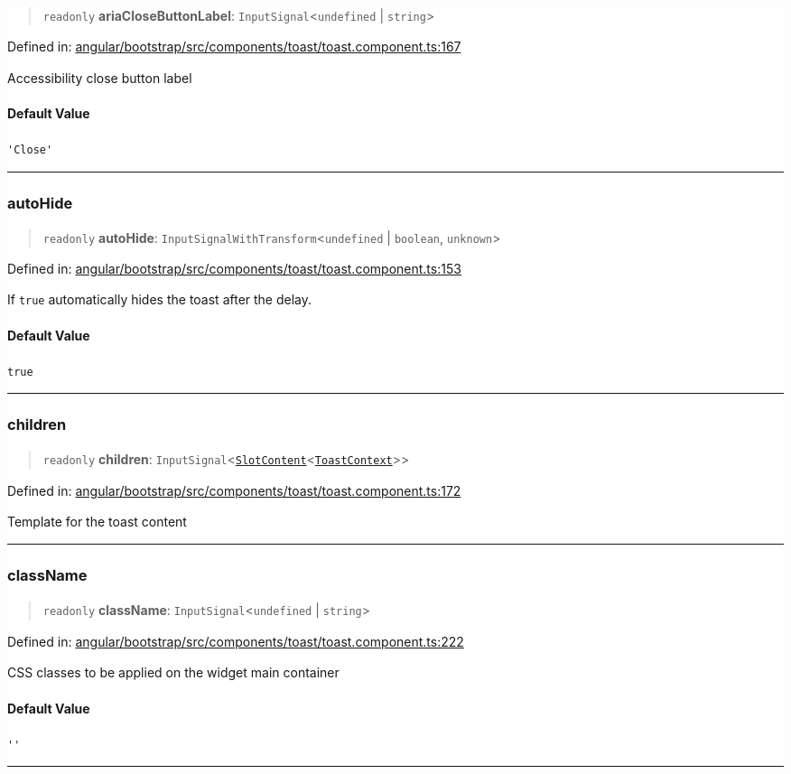 > `readonly` **ariaCloseButtonLabel**: `InputSignal`\<`undefined` \| `string`\>

Defined in: [angular/bootstrap/src/components/toast/toast.component.ts:167](https://github.com/AmadeusITGroup/AgnosUI/blob/10565ebaa4e9635f2e3317688d18bb90f5231957/angular/bootstrap/src/components/toast/toast.component.ts#L167)

Accessibility close button label

#### Default Value

`'Close'`

***

### autoHide

> `readonly` **autoHide**: `InputSignalWithTransform`\<`undefined` \| `boolean`, `unknown`\>

Defined in: [angular/bootstrap/src/components/toast/toast.component.ts:153](https://github.com/AmadeusITGroup/AgnosUI/blob/10565ebaa4e9635f2e3317688d18bb90f5231957/angular/bootstrap/src/components/toast/toast.component.ts#L153)

If `true` automatically hides the toast after the delay.

#### Default Value

`true`

***

### children

> `readonly` **children**: `InputSignal`\<[`SlotContent`](../type-aliases/SlotContent.md)\<[`ToastContext`](../interfaces/ToastContext.md)\>\>

Defined in: [angular/bootstrap/src/components/toast/toast.component.ts:172](https://github.com/AmadeusITGroup/AgnosUI/blob/10565ebaa4e9635f2e3317688d18bb90f5231957/angular/bootstrap/src/components/toast/toast.component.ts#L172)

Template for the toast content

***

### className

> `readonly` **className**: `InputSignal`\<`undefined` \| `string`\>

Defined in: [angular/bootstrap/src/components/toast/toast.component.ts:222](https://github.com/AmadeusITGroup/AgnosUI/blob/10565ebaa4e9635f2e3317688d18bb90f5231957/angular/bootstrap/src/components/toast/toast.component.ts#L222)

CSS classes to be applied on the widget main container

#### Default Value

`''`

***
